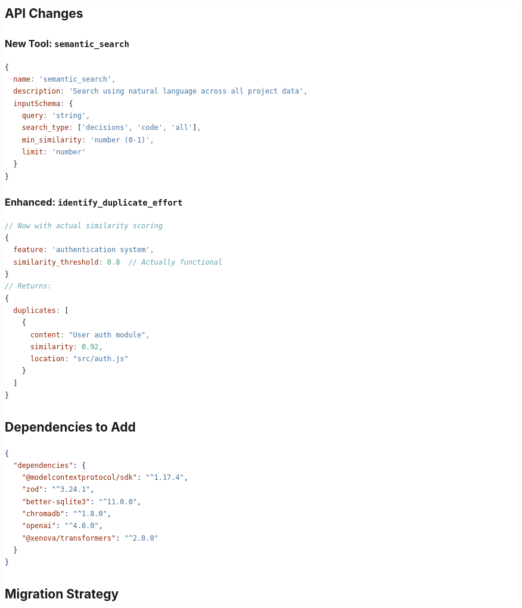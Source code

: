 ## API Changes

### New Tool: `semantic_search`
```javascript
{
  name: 'semantic_search',
  description: 'Search using natural language across all project data',
  inputSchema: {
    query: 'string',
    search_type: ['decisions', 'code', 'all'],
    min_similarity: 'number (0-1)',
    limit: 'number'
  }
}
```

### Enhanced: `identify_duplicate_effort`
```javascript
// Now with actual similarity scoring
{
  feature: 'authentication system',
  similarity_threshold: 0.8  // Actually functional
}
// Returns:
{
  duplicates: [
    { 
      content: "User auth module",
      similarity: 0.92,
      location: "src/auth.js"
    }
  ]
}
```

## Dependencies to Add

```json
{
  "dependencies": {
    "@modelcontextprotocol/sdk": "^1.17.4",
    "zod": "^3.24.1",
    "better-sqlite3": "^11.0.0",
    "chromadb": "^1.8.0",
    "openai": "^4.0.0",
    "@xenova/transformers": "^2.0.0"
  }
}
```

## Migration Strategy
